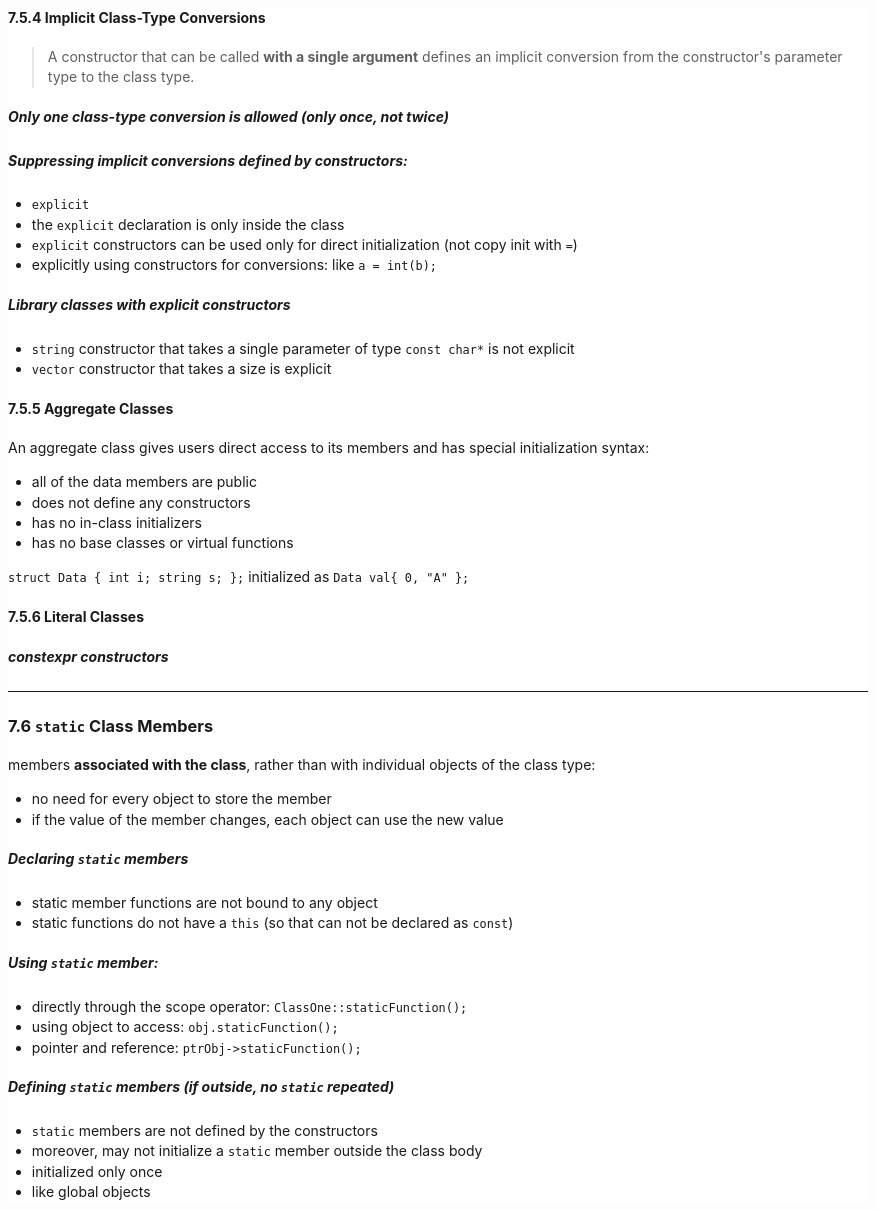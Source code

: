 #### 7.5.4 Implicit Class-Type Conversions
> A constructor that can be called **with a single argument** defines an implicit conversion from the constructor's parameter type to the class type.

##### Only one class-type conversion is allowed (only once, not twice)

##### Suppressing implicit conversions defined by constructors: 
- `explicit` 
- the `explicit` declaration is only inside the class
- `explicit` constructors can be used only for direct initialization (not copy init with `=`)
- explicitly using constructors for conversions: like `a = int(b);`

##### Library classes with explicit constructors
- `string` constructor that takes a single parameter of type `const char*` is not explicit
- `vector` constructor that takes a size is explicit

#### 7.5.5 Aggregate Classes
An aggregate class gives users direct access to its members and has special initialization syntax:
- all of the data members are public
- does not define any constructors
- has no in-class initializers
- has no base classes or virtual functions

`struct Data { int i; string s; };` initialized as `Data val{ 0, "A" };`

#### 7.5.6 Literal Classes

##### constexpr constructors

----------------------------------------------------------------------------

### 7.6 `static` Class Members
members **associated with the class**, rather than with individual objects of the class type:
- no need for every object to store the member
- if the value of the member changes, each object can use the new value

##### Declaring `static` members
- static member functions are not bound to any object
- static functions do not have a `this` (so that can not be declared as `const`)

##### Using `static` member:
- directly through the scope operator: `ClassOne::staticFunction();`
- using object to access: `obj.staticFunction();`
- pointer and reference: `ptrObj->staticFunction();`

##### Defining `static` members (if outside, no `static` repeated)
- `static` members are not defined by the constructors
- moreover, may not initialize a `static` member outside the class body
- initialized only once
- like global objects
